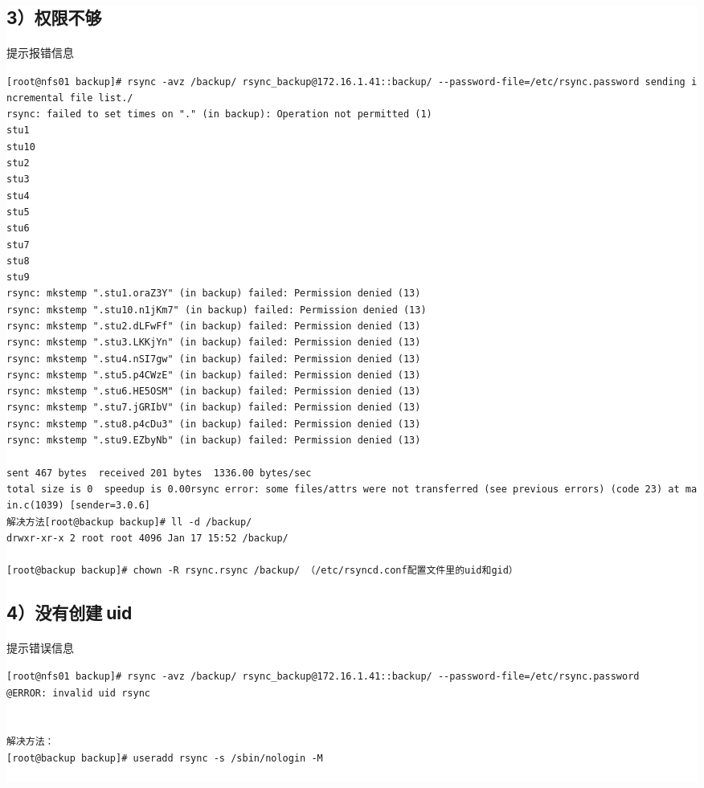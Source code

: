 ```
```

## 3）权限不够

提示报错信息

```
[root@nfs01 backup]# rsync -avz /backup/ rsync_backup@172.16.1.41::backup/ --password-file=/etc/rsync.password sending incremental file list./
rsync: failed to set times on "." (in backup): Operation not permitted (1)
stu1
stu10
stu2
stu3
stu4
stu5
stu6
stu7
stu8
stu9
rsync: mkstemp ".stu1.oraZ3Y" (in backup) failed: Permission denied (13)
rsync: mkstemp ".stu10.n1jKm7" (in backup) failed: Permission denied (13)
rsync: mkstemp ".stu2.dLFwFf" (in backup) failed: Permission denied (13)
rsync: mkstemp ".stu3.LKKjYn" (in backup) failed: Permission denied (13)
rsync: mkstemp ".stu4.nSI7gw" (in backup) failed: Permission denied (13)
rsync: mkstemp ".stu5.p4CWzE" (in backup) failed: Permission denied (13)
rsync: mkstemp ".stu6.HE5OSM" (in backup) failed: Permission denied (13)
rsync: mkstemp ".stu7.jGRIbV" (in backup) failed: Permission denied (13)
rsync: mkstemp ".stu8.p4cDu3" (in backup) failed: Permission denied (13)
rsync: mkstemp ".stu9.EZbyNb" (in backup) failed: Permission denied (13)

sent 467 bytes  received 201 bytes  1336.00 bytes/sec
total size is 0  speedup is 0.00rsync error: some files/attrs were not transferred (see previous errors) (code 23) at main.c(1039) [sender=3.0.6]
解决方法[root@backup backup]# ll -d /backup/
drwxr-xr-x 2 root root 4096 Jan 17 15:52 /backup/

[root@backup backup]# chown -R rsync.rsync /backup/ （/etc/rsyncd.conf配置文件里的uid和gid）

```

## 4）没有创建 uid

提示错误信息

```
[root@nfs01 backup]# rsync -avz /backup/ rsync_backup@172.16.1.41::backup/ --password-file=/etc/rsync.password 
@ERROR: invalid uid rsync


解决方法：
[root@backup backup]# useradd rsync -s /sbin/nologin -M


```

